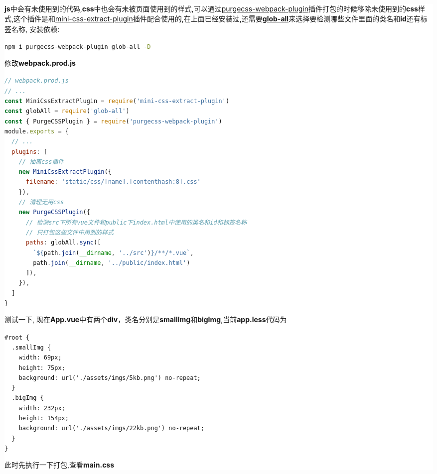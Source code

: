 **js**中会有未使用到的代码,**css**中也会有未被页面使用到的样式,可以通过[purgecss-webpack-plugin](https://www.npmjs.com/package/purgecss-webpack-plugin)插件打包的时候移除未使用到的**css**样式,这个插件是和[mini-css-extract-plugin](https://www.npmjs.com/package/mini-css-extract-plugin)插件配合使用的,在上面已经安装过,还需要[**glob-all**](https://www.npmjs.com/package/glob-all)来选择要检测哪些文件里面的类名和**id**还有标签名称, 安装依赖:

```sh
npm i purgecss-webpack-plugin glob-all -D
```

修改**webpack.prod.js**

```js
// webpack.prod.js
// ...
const MiniCssExtractPlugin = require('mini-css-extract-plugin')
const globAll = require('glob-all')
const { PurgeCSSPlugin } = require('purgecss-webpack-plugin')
module.exports = {
  // ...
  plugins: [
    // 抽离css插件
    new MiniCssExtractPlugin({
      filename: 'static/css/[name].[contenthash:8].css'
    }),
    // 清理无用css
    new PurgeCSSPlugin({
      // 检测src下所有vue文件和public下index.html中使用的类名和id和标签名称
      // 只打包这些文件中用到的样式
      paths: globAll.sync([
        `${path.join(__dirname, '../src')}/**/*.vue`,
        path.join(__dirname, '../public/index.html')
      ]),
    }),
  ]
}
```

测试一下, 现在**App.vue**中有两个**div**，类名分别是**smallImg**和**bigImg**,当前**app.less**代码为

```less
#root {
  .smallImg {
    width: 69px;
    height: 75px;
    background: url('./assets/imgs/5kb.png') no-repeat;
  }
  .bigImg {
    width: 232px;
    height: 154px;
    background: url('./assets/imgs/22kb.png') no-repeat;
  }
}
```

此时先执行一下打包,查看**main.css**
